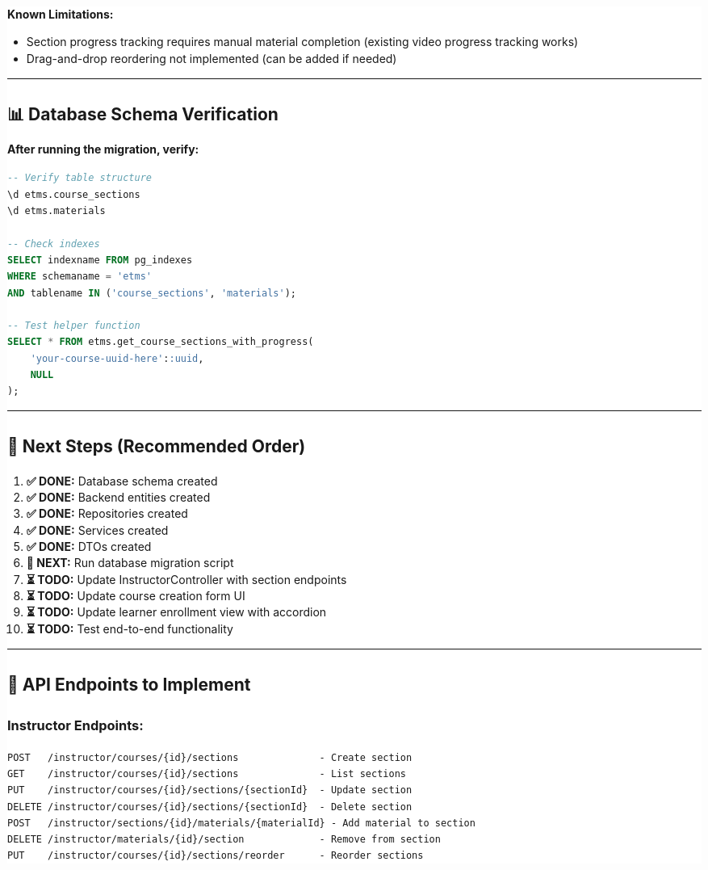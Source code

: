 **Known Limitations:**
- Section progress tracking requires manual material completion (existing video progress tracking works)
- Drag-and-drop reordering not implemented (can be added if needed)

---

## 📊 Database Schema Verification

**After running the migration, verify:**

```sql
-- Verify table structure
\d etms.course_sections
\d etms.materials

-- Check indexes
SELECT indexname FROM pg_indexes 
WHERE schemaname = 'etms' 
AND tablename IN ('course_sections', 'materials');

-- Test helper function
SELECT * FROM etms.get_course_sections_with_progress(
    'your-course-uuid-here'::uuid, 
    NULL
);
```

---

## 🎯 Next Steps (Recommended Order)

1. **✅ DONE:** Database schema created
2. **✅ DONE:** Backend entities created
3. **✅ DONE:** Repositories created
4. **✅ DONE:** Services created
5. **✅ DONE:** DTOs created
6. **🔴 NEXT:** Run database migration script
7. **⏳ TODO:** Update InstructorController with section endpoints
8. **⏳ TODO:** Update course creation form UI
9. **⏳ TODO:** Update learner enrollment view with accordion
10. **⏳ TODO:** Test end-to-end functionality

---

## 🔧 API Endpoints to Implement

### Instructor Endpoints:
```
POST   /instructor/courses/{id}/sections              - Create section
GET    /instructor/courses/{id}/sections              - List sections
PUT    /instructor/courses/{id}/sections/{sectionId}  - Update section
DELETE /instructor/courses/{id}/sections/{sectionId}  - Delete section
POST   /instructor/sections/{id}/materials/{materialId} - Add material to section
DELETE /instructor/materials/{id}/section             - Remove from section
PUT    /instructor/courses/{id}/sections/reorder      - Reorder sections
```
